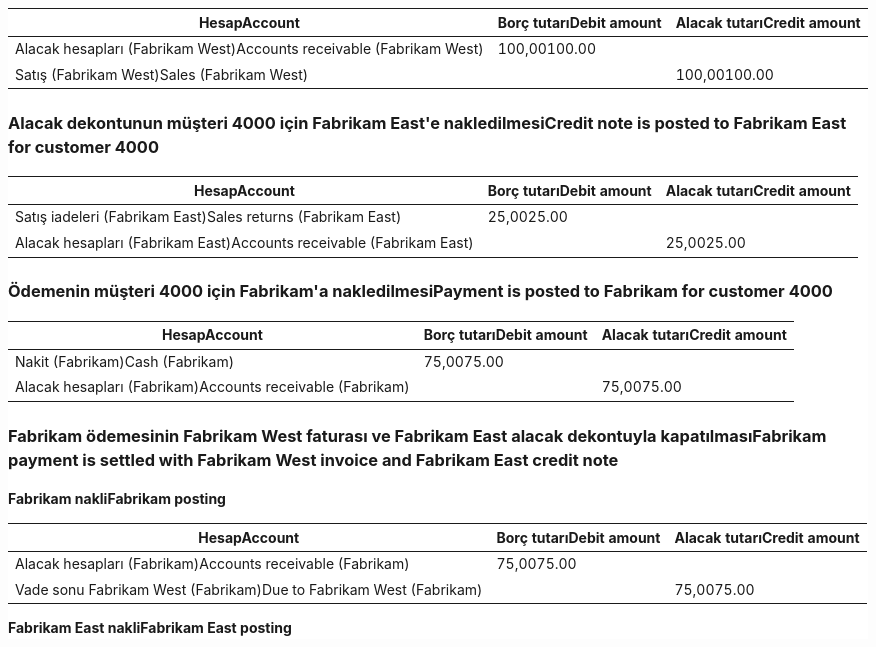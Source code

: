 | <span data-ttu-id="0cc31-383">Hesap</span><span class="sxs-lookup"><span data-stu-id="0cc31-383">Account</span></span>                             | <span data-ttu-id="0cc31-384">Borç tutarı</span><span class="sxs-lookup"><span data-stu-id="0cc31-384">Debit amount</span></span> | <span data-ttu-id="0cc31-385">Alacak tutarı</span><span class="sxs-lookup"><span data-stu-id="0cc31-385">Credit amount</span></span> |
|-------------------------------------|--------------|---------------|
| <span data-ttu-id="0cc31-386">Alacak hesapları (Fabrikam West)</span><span class="sxs-lookup"><span data-stu-id="0cc31-386">Accounts receivable (Fabrikam West)</span></span> | <span data-ttu-id="0cc31-387">100,00</span><span class="sxs-lookup"><span data-stu-id="0cc31-387">100.00</span></span>       |               |
| <span data-ttu-id="0cc31-388">Satış (Fabrikam West)</span><span class="sxs-lookup"><span data-stu-id="0cc31-388">Sales (Fabrikam West)</span></span>               |              | <span data-ttu-id="0cc31-389">100,00</span><span class="sxs-lookup"><span data-stu-id="0cc31-389">100.00</span></span>        |

### <a name="credit-note-is-posted-to-fabrikam-east-for-customer-4000"></a><span data-ttu-id="0cc31-390">Alacak dekontunun müşteri 4000 için Fabrikam East'e nakledilmesi</span><span class="sxs-lookup"><span data-stu-id="0cc31-390">Credit note is posted to Fabrikam East for customer 4000</span></span>

| <span data-ttu-id="0cc31-391">Hesap</span><span class="sxs-lookup"><span data-stu-id="0cc31-391">Account</span></span>                             | <span data-ttu-id="0cc31-392">Borç tutarı</span><span class="sxs-lookup"><span data-stu-id="0cc31-392">Debit amount</span></span> | <span data-ttu-id="0cc31-393">Alacak tutarı</span><span class="sxs-lookup"><span data-stu-id="0cc31-393">Credit amount</span></span> |
|-------------------------------------|--------------|---------------|
| <span data-ttu-id="0cc31-394">Satış iadeleri (Fabrikam East)</span><span class="sxs-lookup"><span data-stu-id="0cc31-394">Sales returns (Fabrikam East)</span></span>       | <span data-ttu-id="0cc31-395">25,00</span><span class="sxs-lookup"><span data-stu-id="0cc31-395">25.00</span></span>        |               |
| <span data-ttu-id="0cc31-396">Alacak hesapları (Fabrikam East)</span><span class="sxs-lookup"><span data-stu-id="0cc31-396">Accounts receivable (Fabrikam East)</span></span> |              | <span data-ttu-id="0cc31-397">25,00</span><span class="sxs-lookup"><span data-stu-id="0cc31-397">25.00</span></span>         |

### <a name="payment-is-posted-to-fabrikam-for-customer-4000"></a><span data-ttu-id="0cc31-398">Ödemenin müşteri 4000 için Fabrikam'a nakledilmesi</span><span class="sxs-lookup"><span data-stu-id="0cc31-398">Payment is posted to Fabrikam for customer 4000</span></span>

| <span data-ttu-id="0cc31-399">Hesap</span><span class="sxs-lookup"><span data-stu-id="0cc31-399">Account</span></span>                        | <span data-ttu-id="0cc31-400">Borç tutarı</span><span class="sxs-lookup"><span data-stu-id="0cc31-400">Debit amount</span></span> | <span data-ttu-id="0cc31-401">Alacak tutarı</span><span class="sxs-lookup"><span data-stu-id="0cc31-401">Credit amount</span></span> |
|--------------------------------|--------------|---------------|
| <span data-ttu-id="0cc31-402">Nakit (Fabrikam)</span><span class="sxs-lookup"><span data-stu-id="0cc31-402">Cash (Fabrikam)</span></span>                | <span data-ttu-id="0cc31-403">75,00</span><span class="sxs-lookup"><span data-stu-id="0cc31-403">75.00</span></span>        |               |
| <span data-ttu-id="0cc31-404">Alacak hesapları (Fabrikam)</span><span class="sxs-lookup"><span data-stu-id="0cc31-404">Accounts receivable (Fabrikam)</span></span> |              | <span data-ttu-id="0cc31-405">75,00</span><span class="sxs-lookup"><span data-stu-id="0cc31-405">75.00</span></span>         |

### <a name="fabrikam-payment-is-settled-with-fabrikam-west-invoice-and-fabrikam-east-credit-note"></a><span data-ttu-id="0cc31-406">Fabrikam ödemesinin Fabrikam West faturası ve Fabrikam East alacak dekontuyla kapatılması</span><span class="sxs-lookup"><span data-stu-id="0cc31-406">Fabrikam payment is settled with Fabrikam West invoice and Fabrikam East credit note</span></span>

<span data-ttu-id="0cc31-407">**Fabrikam nakli**</span><span class="sxs-lookup"><span data-stu-id="0cc31-407">**Fabrikam posting**</span></span>

| <span data-ttu-id="0cc31-408">Hesap</span><span class="sxs-lookup"><span data-stu-id="0cc31-408">Account</span></span>                         | <span data-ttu-id="0cc31-409">Borç tutarı</span><span class="sxs-lookup"><span data-stu-id="0cc31-409">Debit amount</span></span> | <span data-ttu-id="0cc31-410">Alacak tutarı</span><span class="sxs-lookup"><span data-stu-id="0cc31-410">Credit amount</span></span> |
|---------------------------------|--------------|---------------|
| <span data-ttu-id="0cc31-411">Alacak hesapları (Fabrikam)</span><span class="sxs-lookup"><span data-stu-id="0cc31-411">Accounts receivable (Fabrikam)</span></span>  | <span data-ttu-id="0cc31-412">75,00</span><span class="sxs-lookup"><span data-stu-id="0cc31-412">75.00</span></span>        |               |
| <span data-ttu-id="0cc31-413">Vade sonu Fabrikam West (Fabrikam)</span><span class="sxs-lookup"><span data-stu-id="0cc31-413">Due to Fabrikam West (Fabrikam)</span></span> |              | <span data-ttu-id="0cc31-414">75,00</span><span class="sxs-lookup"><span data-stu-id="0cc31-414">75.00</span></span>         |

<span data-ttu-id="0cc31-415">**Fabrikam East nakli**</span><span class="sxs-lookup"><span data-stu-id="0cc31-415">**Fabrikam East posting**</span></span>
